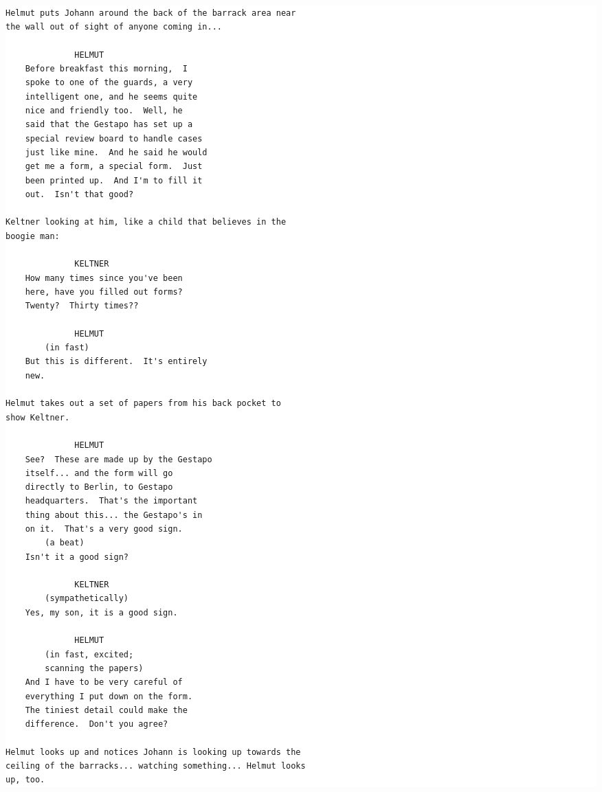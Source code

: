 	Helmut puts Johann around the back of the barrack area near 
	the wall out of sight of anyone coming in...

				  HELMUT
		Before breakfast this morning,  I 
		spoke to one of the guards, a very 
		intelligent one, and he seems quite 
		nice and friendly too.  Well, he 
		said that the Gestapo has set up a 
		special review board to handle cases 
		just like mine.  And he said he would 
		get me a form, a special form.  Just 
		been printed up.  And I'm to fill it 
		out.  Isn't that good?

	Keltner looking at him, like a child that believes in the 
	boogie man:

				  KELTNER
		How many times since you've been 
		here, have you filled out forms?  
		Twenty?  Thirty times??

				  HELMUT
			(in fast)
		But this is different.  It's entirely 
		new.

	Helmut takes out a set of papers from his back pocket to 
	show Keltner.

				  HELMUT
		See?  These are made up by the Gestapo 
		itself... and the form will go 
		directly to Berlin, to Gestapo 
		headquarters.  That's the important 
		thing about this... the Gestapo's in 
		on it.  That's a very good sign.
			(a beat)
		Isn't it a good sign?

				  KELTNER
			(sympathetically)
		Yes, my son, it is a good sign.

				  HELMUT
			(in fast, excited; 
			scanning the papers)
		And I have to be very careful of 
		everything I put down on the form.  
		The tiniest detail could make the 
		difference.  Don't you agree?

	Helmut looks up and notices Johann is looking up towards the 
	ceiling of the barracks... watching something... Helmut looks 
	up, too.
